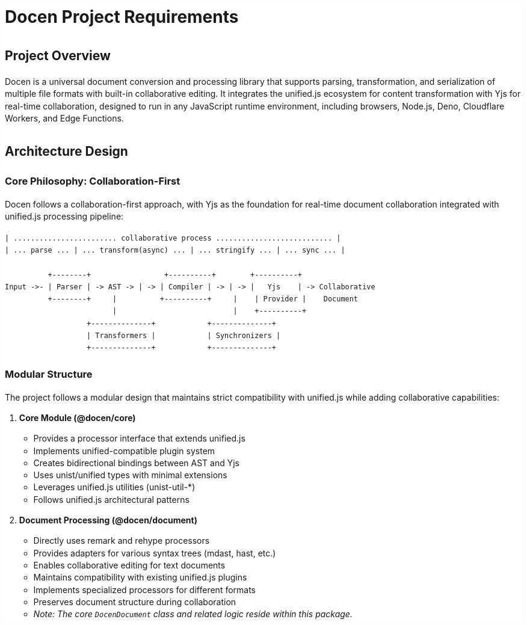 # Docen Project Requirements

## Project Overview

Docen is a universal document conversion and processing library that supports parsing, transformation, and serialization of multiple file formats with built-in collaborative editing. It integrates the unified.js ecosystem for content transformation with Yjs for real-time collaboration, designed to run in any JavaScript runtime environment, including browsers, Node.js, Deno, Cloudflare Workers, and Edge Functions.

## Architecture Design

### Core Philosophy: Collaboration-First

Docen follows a collaboration-first approach, with Yjs as the foundation for real-time document collaboration integrated with unified.js processing pipeline:

```
| ........................ collaborative process ........................... |
| ... parse ... | ... transform(async) ... | ... stringify ... | ... sync ... |

          +--------+                 +----------+        +----------+
Input ->- | Parser | -> AST -> | -> | Compiler | -> | -> |   Yjs    | -> Collaborative
          +--------+     |          +----------+     |    | Provider |    Document
                         |                           |    +----------+
                   +--------------+            +--------------+
                   | Transformers |            | Synchronizers |
                   +--------------+            +--------------+
```

### Modular Structure

The project follows a modular design that maintains strict compatibility with unified.js while adding collaborative capabilities:

1. **Core Module (@docen/core)**

   - Provides a processor interface that extends unified.js
   - Implements unified-compatible plugin system
   - Creates bidirectional bindings between AST and Yjs
   - Uses unist/unified types with minimal extensions
   - Leverages unified.js utilities (unist-util-\*)
   - Follows unified.js architectural patterns

2. **Document Processing (@docen/document)**

   - Directly uses remark and rehype processors
   - Provides adapters for various syntax trees (mdast, hast, etc.)
   - Enables collaborative editing for text documents
   - Maintains compatibility with existing unified.js plugins
   - Implements specialized processors for different formats
   - Preserves document structure during collaboration
   - _Note: The core `DocenDocument` class and related logic reside within this package._
